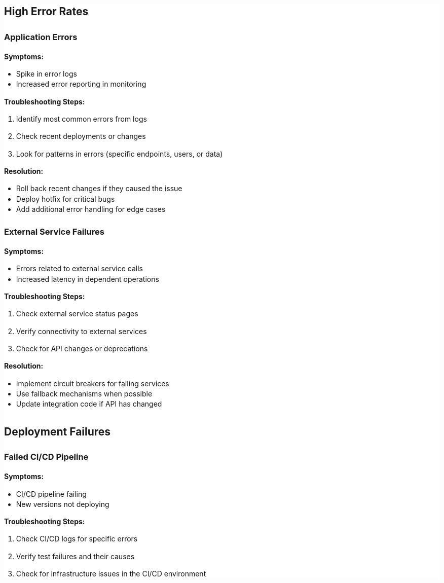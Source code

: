 ## High Error Rates

### Application Errors

**Symptoms:**
- Spike in error logs
- Increased error reporting in monitoring

**Troubleshooting Steps:**

1. Identify most common errors from logs

2. Check recent deployments or changes

3. Look for patterns in errors (specific endpoints, users, or data)

**Resolution:**

- Roll back recent changes if they caused the issue
- Deploy hotfix for critical bugs
- Add additional error handling for edge cases

### External Service Failures

**Symptoms:**
- Errors related to external service calls
- Increased latency in dependent operations

**Troubleshooting Steps:**

1. Check external service status pages

2. Verify connectivity to external services

3. Check for API changes or deprecations

**Resolution:**

- Implement circuit breakers for failing services
- Use fallback mechanisms when possible
- Update integration code if API has changed

## Deployment Failures

### Failed CI/CD Pipeline

**Symptoms:**
- CI/CD pipeline failing
- New versions not deploying

**Troubleshooting Steps:**

1. Check CI/CD logs for specific errors

2. Verify test failures and their causes

3. Check for infrastructure issues in the CI/CD environment
